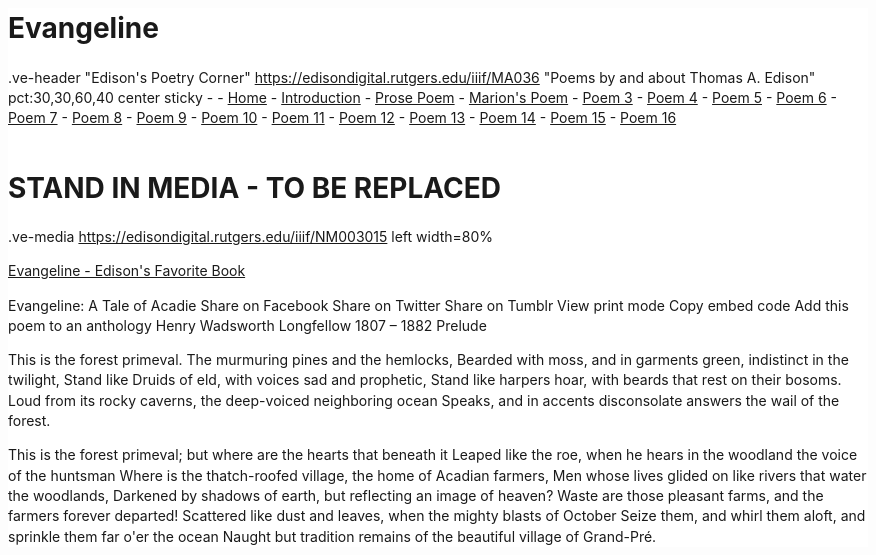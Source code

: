 # Evangeline

.ve-header "Edison's Poetry Corner" https://edisondigital.rutgers.edu/iiif/MA036 "Poems by and about Thomas A. Edison" pct:30,30,60,40 center sticky - 
    - [Home](/)
    - [Introduction](/introduction)
    - [Prose Poem](/1)
    - [Marion's Poem](/2)
    - [Poem 3](/3)
    - [Poem 4](/4)
    - [Poem 5](/5)
    - [Poem 6](/6)
    - [Poem 7](/7)
    - [Poem 8](/8)
    - [Poem 9](/9)
    - [Poem 10](/10)
    - [Poem 11](/11)
    - [Poem 12](/12)
    - [Poem 13](/13)
    - [Poem 14](/14)
    - [Poem 15](/15)
    - [Poem 16](/16)

#  STAND IN MEDIA - TO BE REPLACED

.ve-media https://edisondigital.rutgers.edu/iiif/NM003015 left width=80%

[Evangeline - Edison's Favorite Book](https://www.google.com/books/edition/Evangeline/srPTAAAAMAAJ?hl=en&gbpv=0)

Evangeline: A Tale of Acadie
Share on Facebook
Share on Twitter
Share on Tumblr
View print mode
Copy embed code
Add this poem to an anthology
Henry Wadsworth Longfellow
1807 –
1882
Prelude

This is the forest primeval. The murmuring pines and the hemlocks,
Bearded with moss, and in garments green, indistinct in the twilight,
Stand like Druids of eld, with voices sad and prophetic,
Stand like harpers hoar, with beards that rest on their bosoms.
Loud from its rocky caverns, the deep-voiced neighboring ocean
Speaks, and in accents disconsolate answers the wail of the forest.

This is the forest primeval; but where are the hearts that beneath it
Leaped like the roe, when he hears in the woodland the voice of the huntsman
Where is the thatch-roofed village, the home of Acadian farmers,
Men whose lives glided on like rivers that water the woodlands,
Darkened by shadows of earth, but reflecting an image of heaven?
Waste are those pleasant farms, and the farmers forever departed!
Scattered like dust and leaves, when the mighty blasts of October
Seize them, and whirl them aloft, and sprinkle them far o'er the ocean
Naught but tradition remains of the beautiful village of Grand-Pré.
